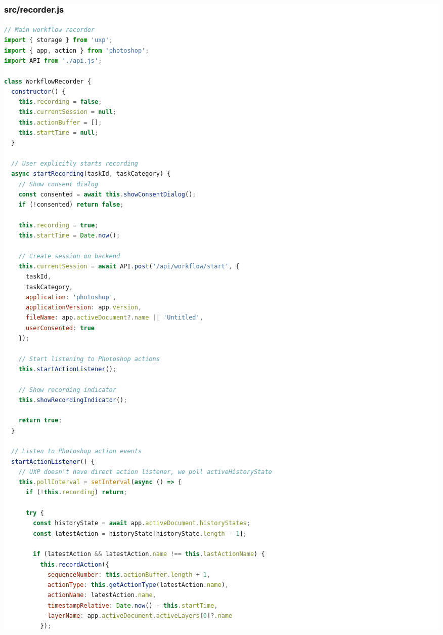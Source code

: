 ### src/recorder.js

```javascript
// Main workflow recorder
import { storage } from 'uxp';
import { app, action } from 'photoshop';
import API from './api.js';

class WorkflowRecorder {
  constructor() {
    this.recording = false;
    this.currentSession = null;
    this.actionBuffer = [];
    this.startTime = null;
  }

  // User explicitly starts recording
  async startRecording(taskId, taskCategory) {
    // Show consent dialog
    const consented = await this.showConsentDialog();
    if (!consented) return false;

    this.recording = true;
    this.startTime = Date.now();

    // Create session on backend
    this.currentSession = await API.post('/api/workflow/start', {
      taskId,
      taskCategory,
      application: 'photoshop',
      applicationVersion: app.version,
      fileName: app.activeDocument?.name || 'Untitled',
      userConsented: true
    });

    // Start listening to Photoshop actions
    this.startActionListener();

    // Show recording indicator
    this.showRecordingIndicator();

    return true;
  }

  // Listen to Photoshop action events
  startActionListener() {
    // UXP doesn't have direct action listener, we poll activeHistoryState
    this.pollInterval = setInterval(async () => {
      if (!this.recording) return;

      try {
        const historyState = await app.activeDocument.historyStates;
        const latestAction = historyState[historyState.length - 1];

        if (latestAction && latestAction.name !== this.lastActionName) {
          this.recordAction({
            sequenceNumber: this.actionBuffer.length + 1,
            actionType: this.getActionType(latestAction.name),
            actionName: latestAction.name,
            timestampRelative: Date.now() - this.startTime,
            layerName: app.activeDocument.activeLayers[0]?.name
          });

```
